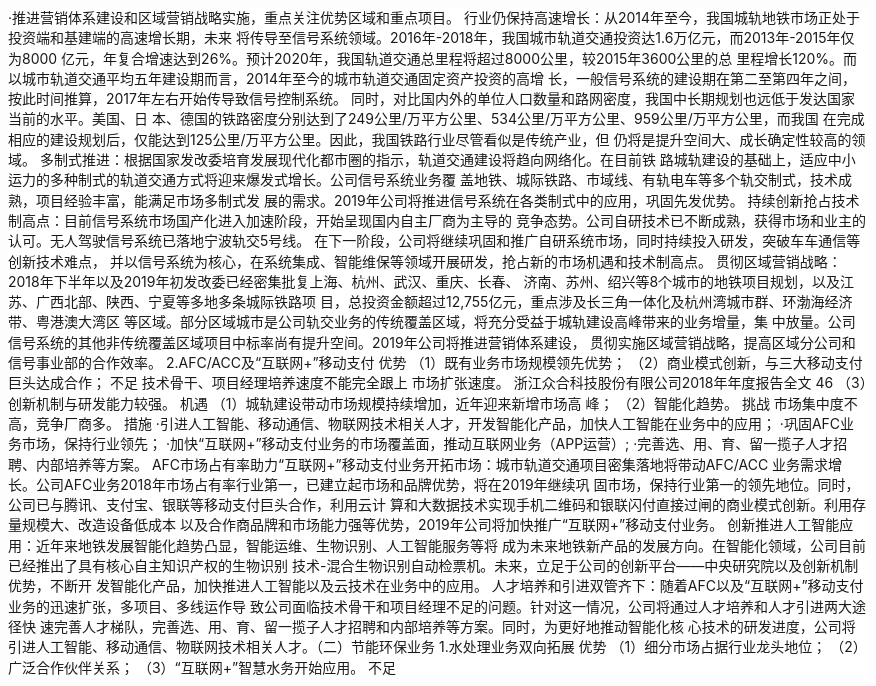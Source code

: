 ·推进营销体系建设和区域营销战略实施，重点关注优势区域和重点项目。
行业仍保持高速增长：从2014年至今，我国城轨地铁市场正处于投资端和基建端的高速增长期，未来
将传导至信号系统领域。2016年-2018年，我国城市轨道交通投资达1.6万亿元，而2013年-2015年仅为8000
亿元，年复合增速达到26%。预计2020年，我国轨道交通总里程将超过8000公里，较2015年3600公里的总
里程增长120%。而以城市轨道交通平均五年建设期而言，2014年至今的城市轨道交通固定资产投资的高增
长，一般信号系统的建设期在第二至第四年之间，按此时间推算，2017年左右开始传导致信号控制系统。
同时，对比国内外的单位人口数量和路网密度，我国中长期规划也远低于发达国家当前的水平。美国、日
本、德国的铁路密度分别达到了249公里/万平方公里、534公里/万平方公里、959公里/万平方公里，而我国
在完成相应的建设规划后，仅能达到125公里/万平方公里。因此，我国铁路行业尽管看似是传统产业，但
仍将是提升空间大、成长确定性较高的领域。
多制式推进：根据国家发改委培育发展现代化都市圈的指示，轨道交通建设将趋向网络化。在目前铁
路城轨建设的基础上，适应中小运力的多种制式的轨道交通方式将迎来爆发式增长。公司信号系统业务覆
盖地铁、城际铁路、市域线、有轨电车等多个轨交制式，技术成熟，项目经验丰富，能满足市场多制式发
展的需求。2019年公司将推进信号系统在各类制式中的应用，巩固先发优势。
持续创新抢占技术制高点：目前信号系统市场国产化进入加速阶段，开始呈现国内自主厂商为主导的
竞争态势。公司自研技术已不断成熟，获得市场和业主的认可。无人驾驶信号系统已落地宁波轨交5号线。
在下一阶段，公司将继续巩固和推广自研系统市场，同时持续投入研发，突破车车通信等创新技术难点，
并以信号系统为核心，在系统集成、智能维保等领域开展研发，抢占新的市场机遇和技术制高点。
贯彻区域营销战略：2018年下半年以及2019年初发改委已经密集批复上海、杭州、武汉、重庆、长春、
济南、苏州、绍兴等8个城市的地铁项目规划，以及江苏、广西北部、陕西、宁夏等多地多条城际铁路项
目，总投资金额超过12,755亿元，重点涉及长三角一体化及杭州湾城市群、环渤海经济带、粤港澳大湾区
等区域。部分区域城市是公司轨交业务的传统覆盖区域，将充分受益于城轨建设高峰带来的业务增量，集
中放量。公司信号系统的其他非传统覆盖区域项目中标率尚有提升空间。2019年公司将推进营销体系建设，
贯彻实施区域营销战略，提高区域分公司和信号事业部的合作效率。
2.AFC/ACC及“互联网+”移动支付
优势
（1）既有业务市场规模领先优势；
（2）商业模式创新，与三大移动支付巨头达成合作；
不足
技术骨干、项目经理培养速度不能完全跟上
市场扩张速度。
浙江众合科技股份有限公司2018年年度报告全文
46
（3）创新机制与研发能力较强。
机遇
（1）城轨建设带动市场规模持续增加，近年迎来新增市场高
峰；
（2）智能化趋势。
挑战
市场集中度不高，竞争厂商多。
措施
·引进人工智能、移动通信、物联网技术相关人才，开发智能化产品，加快人工智能在业务中的应用；
·巩固AFC业务市场，保持行业领先；
·加快“互联网+”移动支付业务的市场覆盖面，推动互联网业务（APP运营）;
·完善选、用、育、留一揽子人才招聘、内部培养等方案。
AFC市场占有率助力“互联网+”移动支付业务开拓市场：城市轨道交通项目密集落地将带动AFC/ACC
业务需求增长。公司AFC业务2018年市场占有率行业第一，已建立起市场和品牌优势，将在2019年继续巩
固市场，保持行业第一的领先地位。同时，公司已与腾讯、支付宝、银联等移动支付巨头合作，利用云计
算和大数据技术实现手机二维码和银联闪付直接过闸的商业模式创新。利用存量规模大、改造设备低成本
以及合作商品牌和市场能力强等优势，2019年公司将加快推广“互联网+”移动支付业务。
创新推进人工智能应用：近年来地铁发展智能化趋势凸显，智能运维、生物识别、人工智能服务等将
成为未来地铁新产品的发展方向。在智能化领域，公司目前已经推出了具有核心自主知识产权的生物识别
技术-混合生物识别自动检票机。未来，立足于公司的创新平台——中央研究院以及创新机制优势，不断开
发智能化产品，加快推进人工智能以及云技术在业务中的应用。
人才培养和引进双管齐下：随着AFC以及“互联网+”移动支付业务的迅速扩张，多项目、多线运作导
致公司面临技术骨干和项目经理不足的问题。针对这一情况，公司将通过人才培养和人才引进两大途径快
速完善人才梯队，完善选、用、育、留一揽子人才招聘和内部培养等方案。同时，为更好地推动智能化核
心技术的研发进度，公司将引进人工智能、移动通信、物联网技术相关人才。（二）节能环保业务
1.水处理业务双向拓展
优势
（1）细分市场占据行业龙头地位；
（2）广泛合作伙伴关系；
（3）“互联网+”智慧水务开始应用。
不足